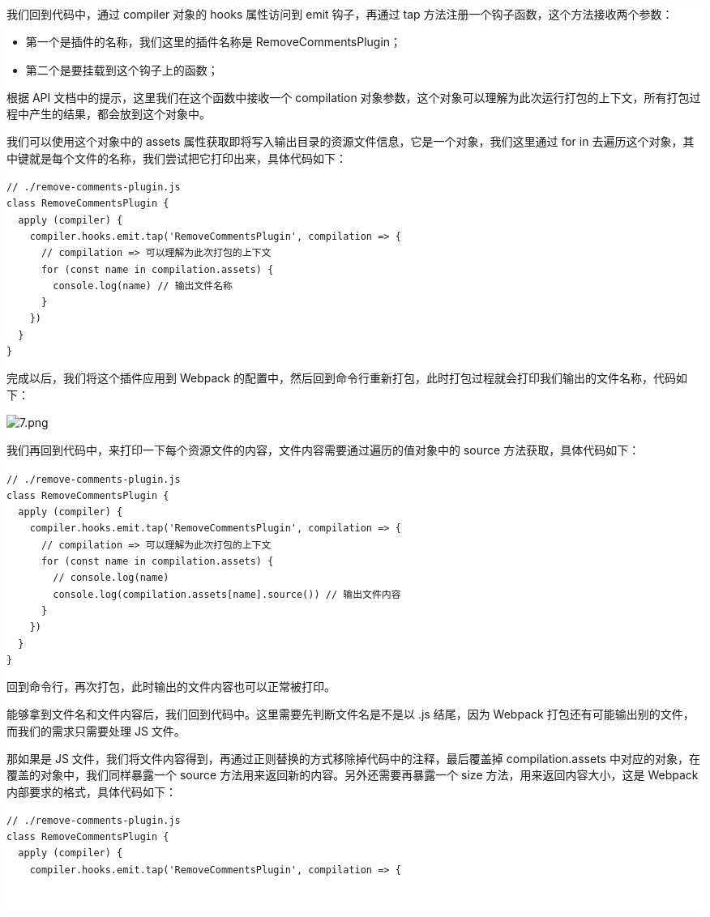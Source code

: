 <p data-nodeid="1163">我们回到代码中，通过 compiler 对象的 hooks 属性访问到 emit 钩子，再通过 tap 方法注册一个钩子函数，这个方法接收两个参数：</p>
<ul data-nodeid="1164">
<li data-nodeid="1165">
<p data-nodeid="1166">第一个是插件的名称，我们这里的插件名称是 RemoveCommentsPlugin；</p>
</li>
<li data-nodeid="1167">
<p data-nodeid="1168">第二个是要挂载到这个钩子上的函数；</p>
</li>
</ul>
<p data-nodeid="1169">根据 API 文档中的提示，这里我们在这个函数中接收一个 compilation 对象参数，这个对象可以理解为此次运行打包的上下文，所有打包过程中产生的结果，都会放到这个对象中。</p>
<p data-nodeid="1170">我们可以使用这个对象中的 assets 属性获取即将写入输出目录的资源文件信息，它是一个对象，我们这里通过 for in 去遍历这个对象，其中键就是每个文件的名称，我们尝试把它打印出来，具体代码如下：</p>
<pre class="lang-js" data-nodeid="1171"><code data-language="js"><span class="hljs-comment">// ./remove-comments-plugin.js</span>
<span class="hljs-class"><span class="hljs-keyword">class</span> <span class="hljs-title">RemoveCommentsPlugin</span> </span>{
  apply (compiler) {
    compiler.hooks.emit.tap(<span class="hljs-string">'RemoveCommentsPlugin'</span>, compilation =&gt; {
      <span class="hljs-comment">// compilation =&gt; 可以理解为此次打包的上下文</span>
      <span class="hljs-keyword">for</span> (<span class="hljs-keyword">const</span> name <span class="hljs-keyword">in</span> compilation.assets) {
        <span class="hljs-built_in">console</span>.log(name) <span class="hljs-comment">// 输出文件名称</span>
      }
    })
  }
}
</code></pre>
<p data-nodeid="1172">完成以后，我们将这个插件应用到 Webpack 的配置中，然后回到命令行重新打包，此时打包过程就会打印我们输出的文件名称，代码如下：</p>
<p data-nodeid="1173"><img src="https://s0.lgstatic.com/i/image3/M01/16/A6/Ciqah16mVA2AXtYNAAIJVZqL4l0487.png" alt="7.png" data-nodeid="1302"></p>
<p data-nodeid="1174">我们再回到代码中，来打印一下每个资源文件的内容，文件内容需要通过遍历的值对象中的 source 方法获取，具体代码如下：</p>
<pre class="lang-js" data-nodeid="1175"><code data-language="js"><span class="hljs-comment">// ./remove-comments-plugin.js</span>
<span class="hljs-class"><span class="hljs-keyword">class</span> <span class="hljs-title">RemoveCommentsPlugin</span> </span>{
  apply (compiler) {
    compiler.hooks.emit.tap(<span class="hljs-string">'RemoveCommentsPlugin'</span>, compilation =&gt; {
      <span class="hljs-comment">// compilation =&gt; 可以理解为此次打包的上下文</span>
      <span class="hljs-keyword">for</span> (<span class="hljs-keyword">const</span> name <span class="hljs-keyword">in</span> compilation.assets) {
        <span class="hljs-comment">// console.log(name)</span>
        <span class="hljs-built_in">console</span>.log(compilation.assets[name].source()) <span class="hljs-comment">// 输出文件内容</span>
      }
    })
  }
}
</code></pre>
<p data-nodeid="1176">回到命令行，再次打包，此时输出的文件内容也可以正常被打印。</p>
<p data-nodeid="1177">能够拿到文件名和文件内容后，我们回到代码中。这里需要先判断文件名是不是以 .js 结尾，因为 Webpack 打包还有可能输出别的文件，而我们的需求只需要处理 JS 文件。</p>
<p data-nodeid="1178">那如果是 JS 文件，我们将文件内容得到，再通过正则替换的方式移除掉代码中的注释，最后覆盖掉 compilation.assets 中对应的对象，在覆盖的对象中，我们同样暴露一个 source 方法用来返回新的内容。另外还需要再暴露一个 size 方法，用来返回内容大小，这是 Webpack 内部要求的格式，具体代码如下：</p>
<pre class="lang-js" data-nodeid="1179"><code data-language="js"><span class="hljs-comment">// ./remove-comments-plugin.js</span>
<span class="hljs-class"><span class="hljs-keyword">class</span> <span class="hljs-title">RemoveCommentsPlugin</span> </span>{
  apply (compiler) {
    compiler.hooks.emit.tap(<span class="hljs-string">'RemoveCommentsPlugin'</span>, compilation =&gt; {